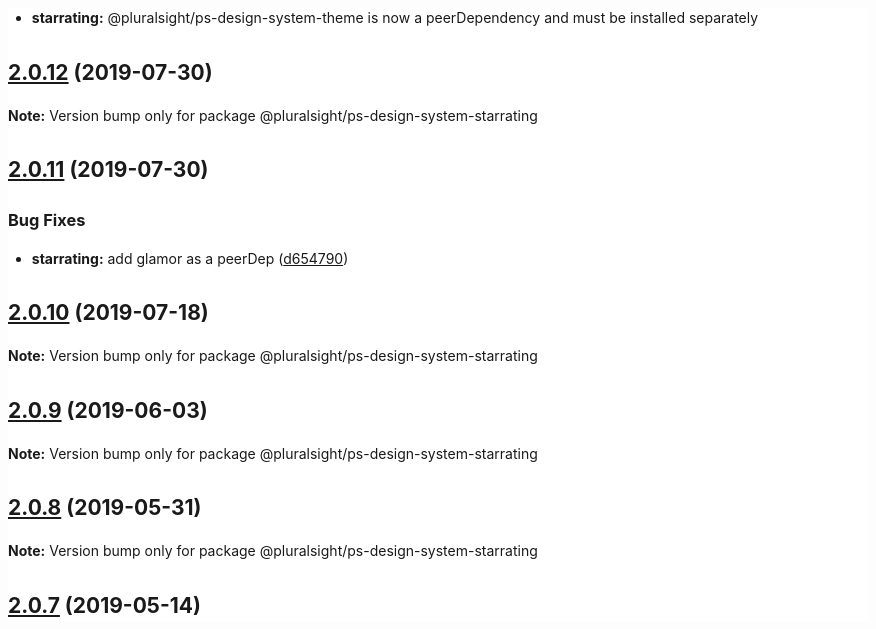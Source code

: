 * **starrating:** @pluralsight/ps-design-system-theme is now a peerDependency and
must be installed separately





## [2.0.12](https://github.com/pluralsight/design-system/compare/@pluralsight/ps-design-system-starrating@2.0.11...@pluralsight/ps-design-system-starrating@2.0.12) (2019-07-30)

**Note:** Version bump only for package @pluralsight/ps-design-system-starrating





## [2.0.11](https://github.com/pluralsight/design-system/compare/@pluralsight/ps-design-system-starrating@2.0.10...@pluralsight/ps-design-system-starrating@2.0.11) (2019-07-30)


### Bug Fixes

* **starrating:** add glamor as a peerDep ([d654790](https://github.com/pluralsight/design-system/commit/d654790))





## [2.0.10](https://github.com/pluralsight/design-system/compare/@pluralsight/ps-design-system-starrating@2.0.9...@pluralsight/ps-design-system-starrating@2.0.10) (2019-07-18)

**Note:** Version bump only for package @pluralsight/ps-design-system-starrating





## [2.0.9](https://github.com/pluralsight/design-system/compare/@pluralsight/ps-design-system-starrating@2.0.8...@pluralsight/ps-design-system-starrating@2.0.9) (2019-06-03)

**Note:** Version bump only for package @pluralsight/ps-design-system-starrating





## [2.0.8](https://github.com/pluralsight/design-system/compare/@pluralsight/ps-design-system-starrating@2.0.7...@pluralsight/ps-design-system-starrating@2.0.8) (2019-05-31)

**Note:** Version bump only for package @pluralsight/ps-design-system-starrating





## [2.0.7](https://github.com/pluralsight/design-system/compare/@pluralsight/ps-design-system-starrating@2.0.6...@pluralsight/ps-design-system-starrating@2.0.7) (2019-05-14)
